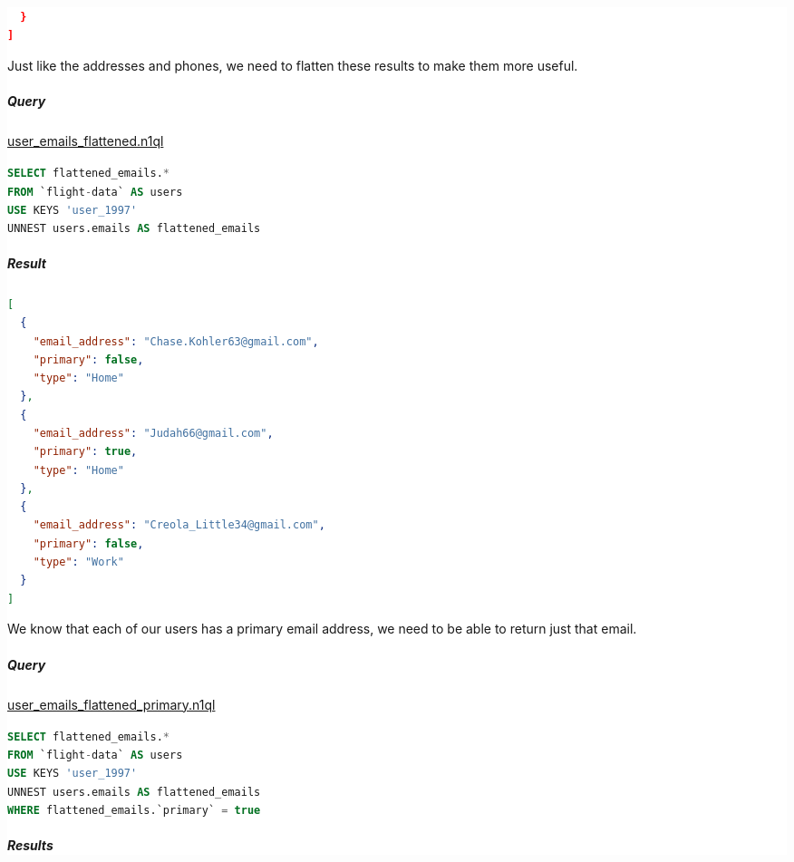 ```json
  }
]
```

Just like the addresses and phones, we need to flatten these results to make them more useful.

##### Query

[user\_emails\_flattened.n1ql](queries/users/user_emails_flattened.n1ql)

```sql
SELECT flattened_emails.*
FROM `flight-data` AS users
USE KEYS 'user_1997'
UNNEST users.emails AS flattened_emails
```

##### Result

```json
[
  {
    "email_address": "Chase.Kohler63@gmail.com",
    "primary": false,
    "type": "Home"
  },
  {
    "email_address": "Judah66@gmail.com",
    "primary": true,
    "type": "Home"
  },
  {
    "email_address": "Creola_Little34@gmail.com",
    "primary": false,
    "type": "Work"
  }
]
```

We know that each of our users has a primary email address, we need to be able to return just that email.

##### Query

[user\_emails\_flattened\_primary.n1ql](queries/users/user_emails_flattened_primary.n1ql)

```sql
SELECT flattened_emails.*
FROM `flight-data` AS users
USE KEYS 'user_1997'
UNNEST users.emails AS flattened_emails
WHERE flattened_emails.`primary` = true
```

##### Results
